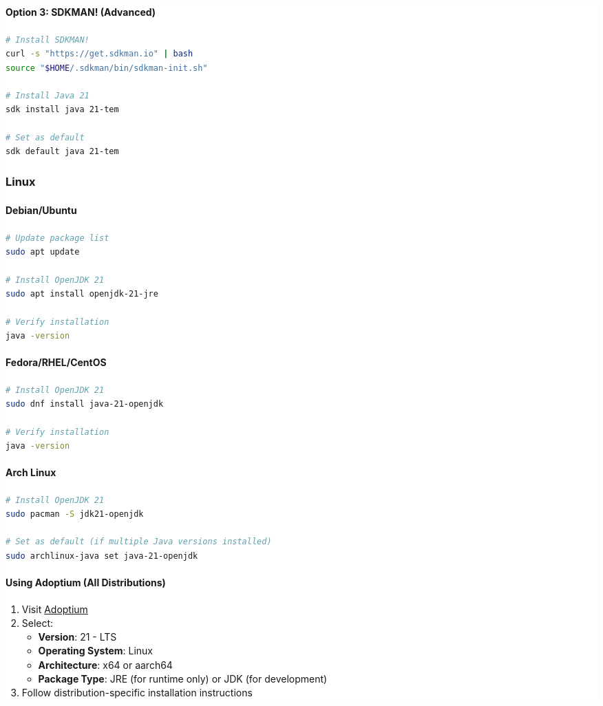 #### Option 3: SDKMAN! (Advanced)

```bash
# Install SDKMAN!
curl -s "https://get.sdkman.io" | bash
source "$HOME/.sdkman/bin/sdkman-init.sh"

# Install Java 21
sdk install java 21-tem

# Set as default
sdk default java 21-tem
```

### Linux

#### Debian/Ubuntu

```bash
# Update package list
sudo apt update

# Install OpenJDK 21
sudo apt install openjdk-21-jre

# Verify installation
java -version
```

#### Fedora/RHEL/CentOS

```bash
# Install OpenJDK 21
sudo dnf install java-21-openjdk

# Verify installation
java -version
```

#### Arch Linux

```bash
# Install OpenJDK 21
sudo pacman -S jdk21-openjdk

# Set as default (if multiple Java versions installed)
sudo archlinux-java set java-21-openjdk
```

#### Using Adoptium (All Distributions)

1. Visit [Adoptium](https://adoptium.net/)
2. Select:
   - **Version**: 21 - LTS
   - **Operating System**: Linux
   - **Architecture**: x64 or aarch64
   - **Package Type**: JRE (for runtime only) or JDK (for development)
3. Follow distribution-specific installation instructions
